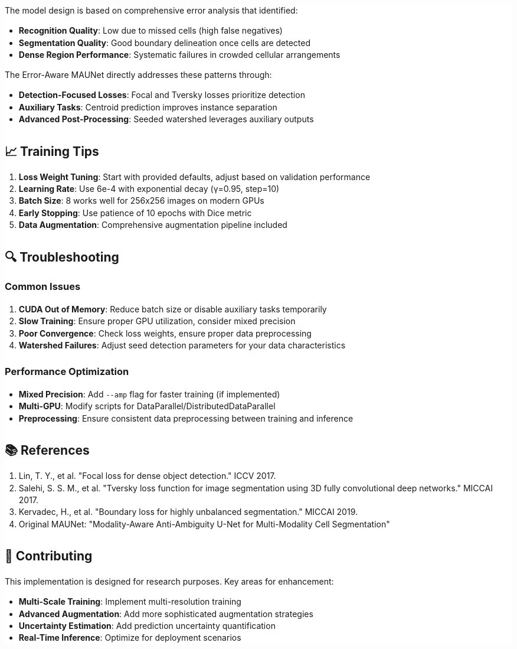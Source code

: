 The model design is based on comprehensive error analysis that identified:

- **Recognition Quality**: Low due to missed cells (high false negatives)
- **Segmentation Quality**: Good boundary delineation once cells are detected
- **Dense Region Performance**: Systematic failures in crowded cellular arrangements

The Error-Aware MAUNet directly addresses these patterns through:

- **Detection-Focused Losses**: Focal and Tversky losses prioritize detection
- **Auxiliary Tasks**: Centroid prediction improves instance separation
- **Advanced Post-Processing**: Seeded watershed leverages auxiliary outputs

## 📈 Training Tips

1. **Loss Weight Tuning**: Start with provided defaults, adjust based on validation performance
2. **Learning Rate**: Use 6e-4 with exponential decay (γ=0.95, step=10)
3. **Batch Size**: 8 works well for 256x256 images on modern GPUs
4. **Early Stopping**: Use patience of 10 epochs with Dice metric
5. **Data Augmentation**: Comprehensive augmentation pipeline included

## 🔍 Troubleshooting

### Common Issues

1. **CUDA Out of Memory**: Reduce batch size or disable auxiliary tasks temporarily
2. **Slow Training**: Ensure proper GPU utilization, consider mixed precision
3. **Poor Convergence**: Check loss weights, ensure proper data preprocessing
4. **Watershed Failures**: Adjust seed detection parameters for your data characteristics

### Performance Optimization

- **Mixed Precision**: Add `--amp` flag for faster training (if implemented)
- **Multi-GPU**: Modify scripts for DataParallel/DistributedDataParallel
- **Preprocessing**: Ensure consistent data preprocessing between training and inference

## 📚 References

1. Lin, T. Y., et al. "Focal loss for dense object detection." ICCV 2017.
2. Salehi, S. S. M., et al. "Tversky loss function for image segmentation using 3D fully convolutional deep networks." MICCAI 2017.
3. Kervadec, H., et al. "Boundary loss for highly unbalanced segmentation." MICCAI 2019.
4. Original MAUNet: "Modality-Aware Anti-Ambiguity U-Net for Multi-Modality Cell Segmentation"

## 🤝 Contributing

This implementation is designed for research purposes. Key areas for enhancement:

- **Multi-Scale Training**: Implement multi-resolution training
- **Advanced Augmentation**: Add more sophisticated augmentation strategies
- **Uncertainty Estimation**: Add prediction uncertainty quantification
- **Real-Time Inference**: Optimize for deployment scenarios
